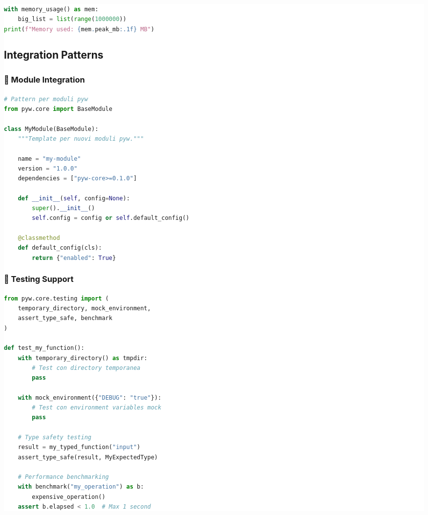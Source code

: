 ```python
with memory_usage() as mem:
    big_list = list(range(1000000))
print(f"Memory used: {mem.peak_mb:.1f} MB")
```

## Integration Patterns

### 🔗 Module Integration

```python
# Pattern per moduli pyw
from pyw.core import BaseModule

class MyModule(BaseModule):
    """Template per nuovi moduli pyw."""
    
    name = "my-module"
    version = "1.0.0"
    dependencies = ["pyw-core>=0.1.0"]
    
    def __init__(self, config=None):
        super().__init__()
        self.config = config or self.default_config()
    
    @classmethod
    def default_config(cls):
        return {"enabled": True}
```

### 🧪 Testing Support

```python
from pyw.core.testing import (
    temporary_directory, mock_environment,
    assert_type_safe, benchmark
)

def test_my_function():
    with temporary_directory() as tmpdir:
        # Test con directory temporanea
        pass
    
    with mock_environment({"DEBUG": "true"}):
        # Test con environment variables mock
        pass
    
    # Type safety testing
    result = my_typed_function("input")
    assert_type_safe(result, MyExpectedType)
    
    # Performance benchmarking
    with benchmark("my_operation") as b:
        expensive_operation()
    assert b.elapsed < 1.0  # Max 1 second
```
